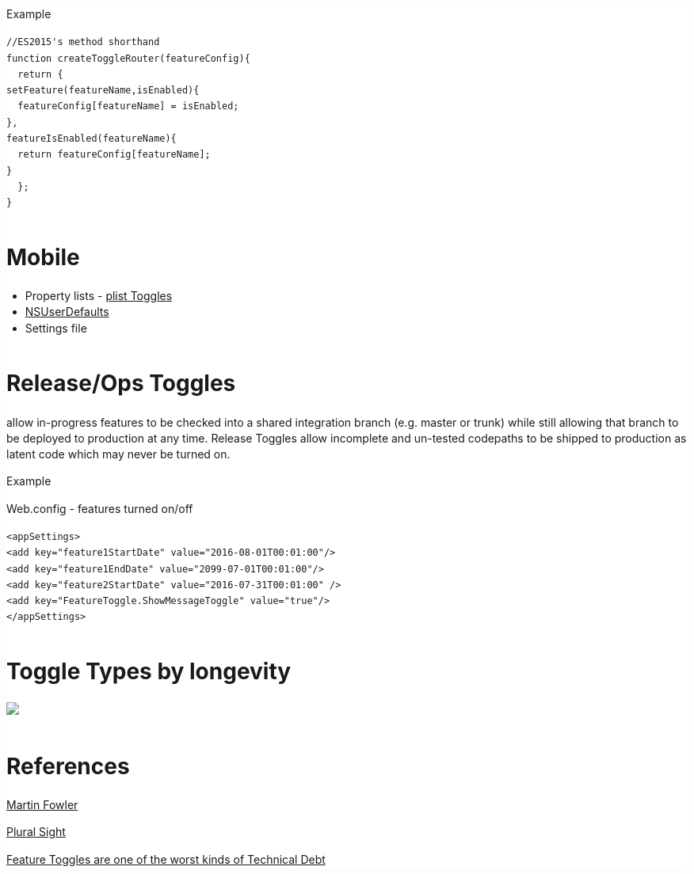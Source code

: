 Example

	//ES2015's method shorthand	
	function createToggleRouter(featureConfig){
	  return {
	setFeature(featureName,isEnabled){
	  featureConfig[featureName] = isEnabled;
	},
	featureIsEnabled(featureName){
	  return featureConfig[featureName];
	}
	  };
	}

# Mobile
- Property lists - [plist Toggles](http://rebeloper.com/read-write-plist-file-swift/)
- [NSUserDefaults](https://developer.apple.com/library/ios/documentation/Cocoa/Reference/Foundation/Classes/NSUserDefaults_Class/#//apple_ref/doc/uid/20000318-SW1)
- Settings file

# Release/Ops Toggles 
 allow in-progress features to be checked into a shared integration branch (e.g. master or trunk) while still allowing that branch to be deployed to production at any time. Release Toggles allow incomplete and un-tested codepaths to be shipped to production as latent code which may never be turned on.

Example 

Web.config - features turned on/off
 	
	<appSettings>
	<add key="feature1StartDate" value="2016-08-01T00:01:00"/>
	<add key="feature1EndDate" value="2099-07-01T00:01:00"/>
	<add key="feature2StartDate" value="2016-07-31T00:01:00" />
    <add key="FeatureToggle.ShowMessageToggle" value="true"/>
 	</appSettings>





# Toggle Types by longevity
![]({{site.url}}/Img/featuretoggle/chart-5.png)

# References
[Martin Fowler](http://martinfowler.com/articles/feature-toggles.html)

[Plural Sight](https://www.pluralsight.com/courses/dotnet-featuretoggle-implementing)

[Feature Toggles are one of the worst kinds of Technical Debt](http://swreflections.blogspot.com/2014/08/feature-toggles-are-one-of-worst-kinds.html)